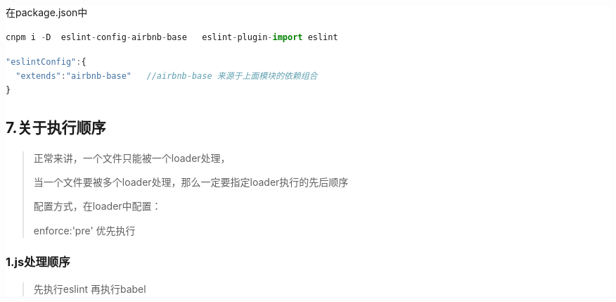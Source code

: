 在package.json中

```js
cnpm i -D  eslint-config-airbnb-base   eslint-plugin-import eslint
```

```js
"eslintConfig":{
  "extends":"airbnb-base"   //airbnb-base 来源于上面模块的依赖组合
}
```

## 7.关于执行顺序

> 正常来讲，一个文件只能被一个loader处理，
>
> 当一个文件要被多个loader处理，那么一定要指定loader执行的先后顺序
>
> 配置方式，在loader中配置：
>
> enforce:'pre'  优先执行

### 1.js处理顺序

> 先执行eslint 再执行babel